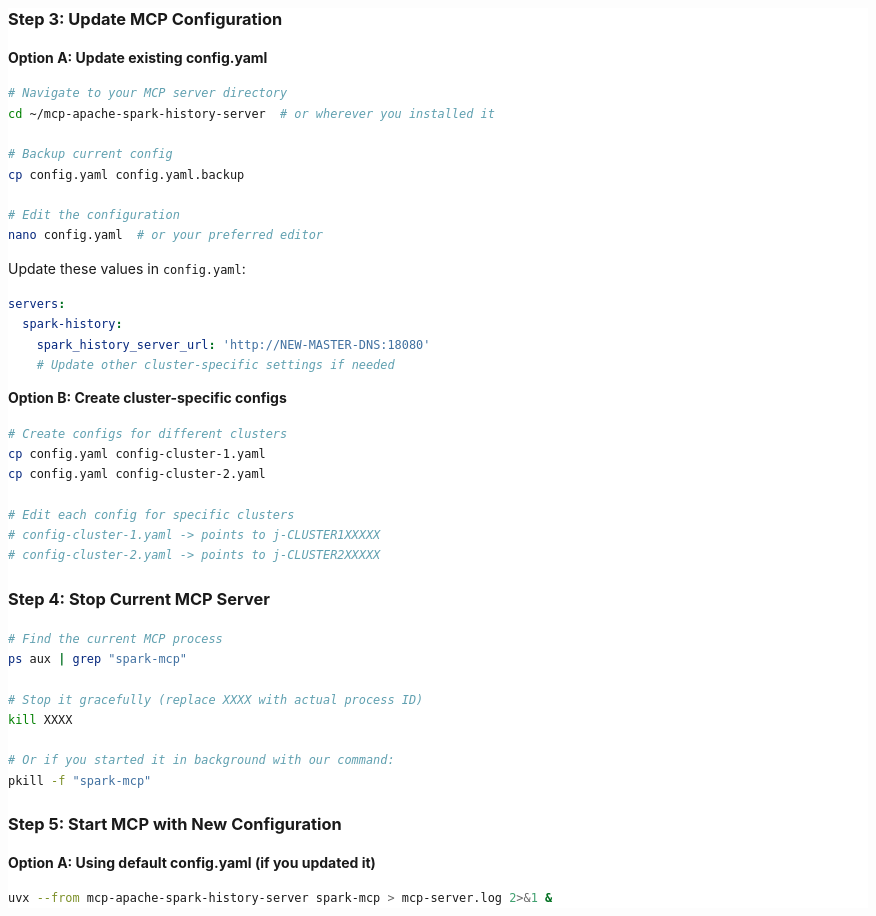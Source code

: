 ### **Step 3: Update MCP Configuration**

**Option A: Update existing config.yaml**

```bash
# Navigate to your MCP server directory
cd ~/mcp-apache-spark-history-server  # or wherever you installed it

# Backup current config
cp config.yaml config.yaml.backup

# Edit the configuration
nano config.yaml  # or your preferred editor
```

Update these values in `config.yaml`:

```yaml
servers:
  spark-history:
    spark_history_server_url: 'http://NEW-MASTER-DNS:18080'
    # Update other cluster-specific settings if needed
```

**Option B: Create cluster-specific configs**

```bash
# Create configs for different clusters
cp config.yaml config-cluster-1.yaml
cp config.yaml config-cluster-2.yaml

# Edit each config for specific clusters
# config-cluster-1.yaml -> points to j-CLUSTER1XXXXX
# config-cluster-2.yaml -> points to j-CLUSTER2XXXXX
```

### **Step 4: Stop Current MCP Server**

```bash
# Find the current MCP process
ps aux | grep "spark-mcp"

# Stop it gracefully (replace XXXX with actual process ID)
kill XXXX

# Or if you started it in background with our command:
pkill -f "spark-mcp"
```

### **Step 5: Start MCP with New Configuration**

**Option A: Using default config.yaml (if you updated it)**

```bash
uvx --from mcp-apache-spark-history-server spark-mcp > mcp-server.log 2>&1 &
```
